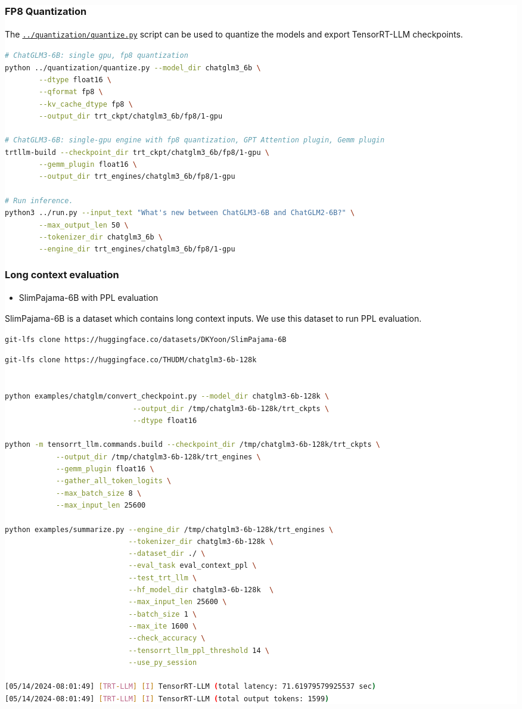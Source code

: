 ### FP8 Quantization

The [`../quantization/quantize.py`](../quantization/quantize.py) script can be used to quantize the models and export TensorRT-LLM checkpoints.

```bash
# ChatGLM3-6B: single gpu, fp8 quantization
python ../quantization/quantize.py --model_dir chatglm3_6b \
        --dtype float16 \
        --qformat fp8 \
        --kv_cache_dtype fp8 \
        --output_dir trt_ckpt/chatglm3_6b/fp8/1-gpu

# ChatGLM3-6B: single-gpu engine with fp8 quantization, GPT Attention plugin, Gemm plugin
trtllm-build --checkpoint_dir trt_ckpt/chatglm3_6b/fp8/1-gpu \
        --gemm_plugin float16 \
        --output_dir trt_engines/chatglm3_6b/fp8/1-gpu

# Run inference.
python3 ../run.py --input_text "What's new between ChatGLM3-6B and ChatGLM2-6B?" \
        --max_output_len 50 \
        --tokenizer_dir chatglm3_6b \
        --engine_dir trt_engines/chatglm3_6b/fp8/1-gpu
```

### Long context evaluation

* SlimPajama-6B with PPL evaluation

SlimPajama-6B is a dataset which contains long context inputs. We use this dataset to run PPL evaluation.

```bash
git-lfs clone https://huggingface.co/datasets/DKYoon/SlimPajama-6B
```

```bash
git-lfs clone https://huggingface.co/THUDM/chatglm3-6b-128k


python examples/chatglm/convert_checkpoint.py --model_dir chatglm3-6b-128k \
                              --output_dir /tmp/chatglm3-6b-128k/trt_ckpts \
                              --dtype float16

python -m tensorrt_llm.commands.build --checkpoint_dir /tmp/chatglm3-6b-128k/trt_ckpts \
            --output_dir /tmp/chatglm3-6b-128k/trt_engines \
            --gemm_plugin float16 \
            --gather_all_token_logits \
            --max_batch_size 8 \
            --max_input_len 25600

python examples/summarize.py --engine_dir /tmp/chatglm3-6b-128k/trt_engines \
                             --tokenizer_dir chatglm3-6b-128k \
                             --dataset_dir ./ \
                             --eval_task eval_context_ppl \
                             --test_trt_llm \
                             --hf_model_dir chatglm3-6b-128k  \
                             --max_input_len 25600 \
                             --batch_size 1 \
                             --max_ite 1600 \
                             --check_accuracy \
                             --tensorrt_llm_ppl_threshold 14 \
                             --use_py_session

[05/14/2024-08:01:49] [TRT-LLM] [I] TensorRT-LLM (total latency: 71.61979579925537 sec)
[05/14/2024-08:01:49] [TRT-LLM] [I] TensorRT-LLM (total output tokens: 1599)
```